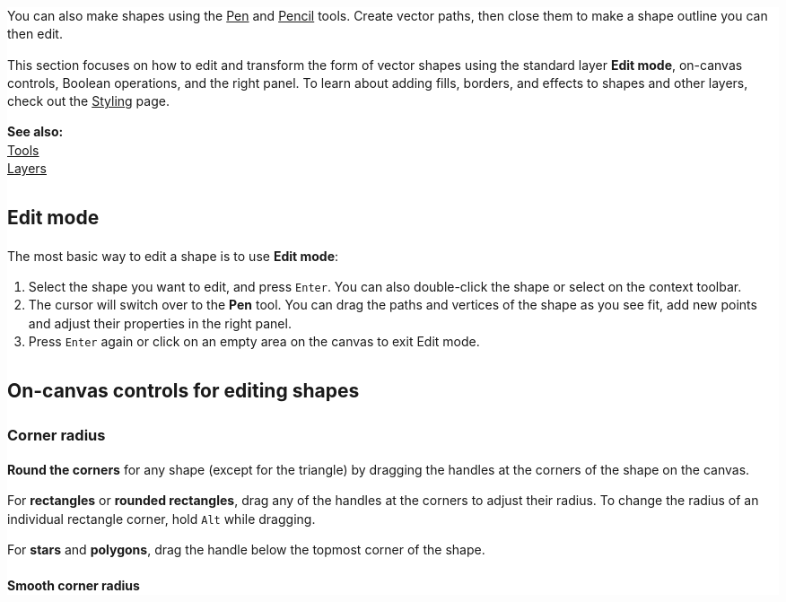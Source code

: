 You can also make shapes using the <a href="https://lunacy.docs.icons8.com/tools/#pen-tool" target="_blank">Pen</a> and <a href="https://lunacy.docs.icons8.com/tools/#pencil-tool" target="_blank">Pencil</a> tools. Create vector paths, then close them to make a shape outline you can then edit.

<video autoplay="" muted="" loop="" playsinline="" width="100%" poster="/public/editing_shapes_drawing_shapes.png" height="auto"><source src="/public/editing_shapes_drawing_shapes.mp4" type="video/mp4"></video>

This section focuses on how to edit and transform the form of vector shapes using the standard layer **Edit mode**, on-canvas controls, Boolean operations, and the right panel. To learn about adding fills, borders, and effects to shapes and other layers, check out the <a href="https://lunacy.docs.icons8.com/styling" target="_blank">Styling</a> page.

**See also:**
<br>
<a href="https://lunacy.docs.icons8.com/tools/" target="_blank">Tools</a><br>
<a href="https://lunacy.docs.icons8.com/layers/" target="_blank">Layers</a>

## Edit mode

The most basic way to edit a shape is to use **Edit mode**:

1. Select the shape you want to edit, and press `Enter`. You can also double-click the shape or select <embed type="image/svg+xml" alt="Vector" src="https://cdn-eu.icons8.com/docs/Dko8QE6mZ06fz2gAGGUBbA/WyS0eXZYh0an2lsuK79VlQ.svg" width="24" /> on the context toolbar.
2. The cursor will switch over to the **Pen** tool. You can drag the paths and vertices of the shape as you see fit, add new points and adjust their properties in the right panel.
3. Press `Enter` again or click on an empty area on the canvas to exit Edit mode.

<video autoplay="" muted="" loop="" playsinline="" width="100%" poster="/public/editing_shapes_edit_mode.png" height="auto"><source src="/public/editing_shapes_edit_mode.mp4" type="video/mp4"></video>

## On-canvas controls for editing shapes

### Corner radius

**Round the corners** for any shape (except for the triangle) by dragging the handles at the corners of the shape on the canvas.

For **rectangles** or **rounded rectangles**, drag any of the handles at the corners to adjust their radius. To change the radius of an individual rectangle corner, hold `Alt` while dragging.

<video autoplay="" muted="" loop="" playsinline="" width="100%" poster="/public/editing_shapes_rounding_rectangle_corners.png" height="auto"><source src="/public/editing_shapes_rounding_rectangle_corners.mp4" type="video/mp4"></video>

For **stars** and **polygons**, drag the handle below the topmost corner of the shape.

<video autoplay="" muted="" loop="" playsinline="" width="100%" poster="/public/editing_shapes_polygon_star_rounding.png" height="auto"><source src="/public/editing_shapes_polygon_star_rounding.mp4" type="video/mp4"></video>

#### Smooth corner radius
